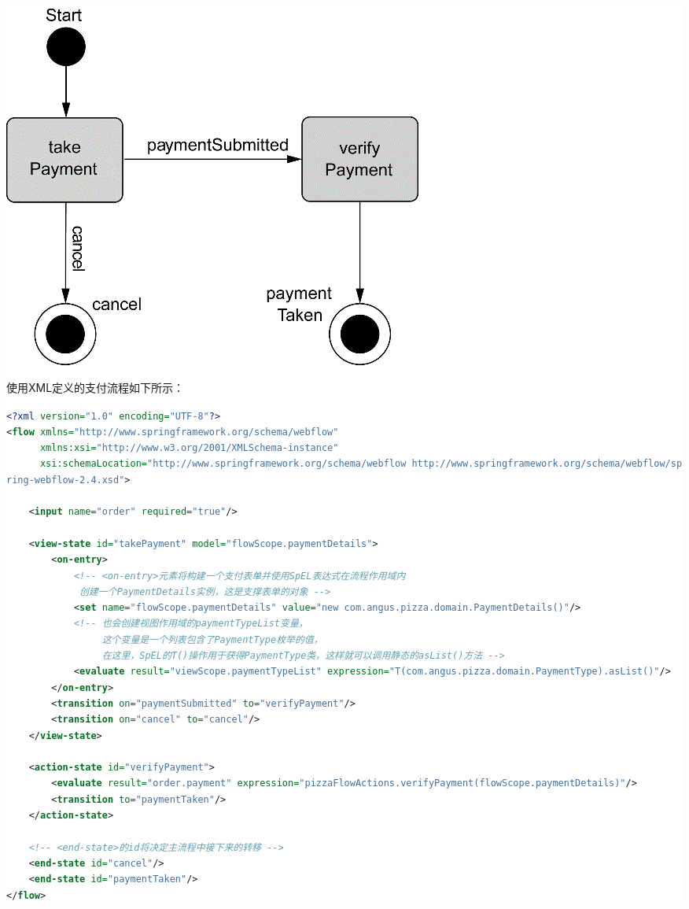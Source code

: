 ![1527409113459](assets/1527409113459.png)

使用XML定义的支付流程如下所示：

```xml
<?xml version="1.0" encoding="UTF-8"?>
<flow xmlns="http://www.springframework.org/schema/webflow"
      xmlns:xsi="http://www.w3.org/2001/XMLSchema-instance"
      xsi:schemaLocation="http://www.springframework.org/schema/webflow http://www.springframework.org/schema/webflow/spring-webflow-2.4.xsd">

    <input name="order" required="true"/>

    <view-state id="takePayment" model="flowScope.paymentDetails">
        <on-entry>
            <!-- <on-entry>元素将构建一个支付表单并使用SpEL表达式在流程作用域内
             创建一个PaymentDetails实例，这是支撑表单的对象 -->
            <set name="flowScope.paymentDetails" value="new com.angus.pizza.domain.PaymentDetails()"/>
            <!-- 也会创建视图作用域的paymentTypeList变量，
                 这个变量是一个列表包含了PaymentType枚举的值，
                 在这里，SpEL的T()操作用于获得PaymentType类，这样就可以调用静态的asList()方法 -->
            <evaluate result="viewScope.paymentTypeList" expression="T(com.angus.pizza.domain.PaymentType).asList()"/>
        </on-entry>
        <transition on="paymentSubmitted" to="verifyPayment"/>
        <transition on="cancel" to="cancel"/>
    </view-state>

    <action-state id="verifyPayment">
        <evaluate result="order.payment" expression="pizzaFlowActions.verifyPayment(flowScope.paymentDetails)"/>
        <transition to="paymentTaken"/>
    </action-state>

    <!-- <end-state>的id将决定主流程中接下来的转移 -->
    <end-state id="cancel"/>
    <end-state id="paymentTaken"/>
</flow>
```
